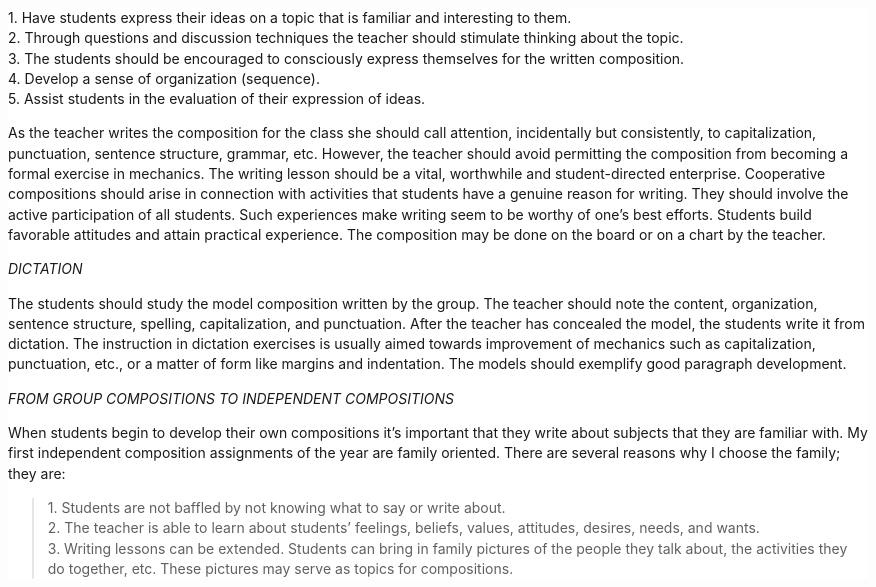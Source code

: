 <dl>
<dt>
1. Have students express their ideas on a topic that is familiar and interesting to them.
<dt>
2. Through questions and discussion techniques the teacher should stimulate thinking about the topic.
<dt>
3. The students should be encouraged to consciously express themselves for the written composition.
<dt>
4. Develop a sense of organization (sequence).
<dt>
5. Assist students in the evaluation of their expression of ideas.
</dt>
</dt>
</dt>
</dt>
</dt>
</dl>
</blockquote>
As the teacher writes the composition for the class she should call attention, incidentally but consistently, to capitalization, punctuation, sentence structure, grammar, etc. However, the teacher should avoid permitting the composition from becoming a formal exercise in mechanics. The writing lesson should be a vital, worthwhile and student-directed enterprise. Cooperative compositions should arise in connection with activities that students have a genuine reason for writing. They should involve the active participation of all students. Such experiences make writing seem to be worthy of one’s best efforts. Students build favorable attitudes and attain practical experience. The composition may be done on the board or on a chart by the teacher.
<p>
<i>
DICTATION
</i>
</p>
<p>
The students should study the model composition written by the group. The teacher should note the content, organization, sentence structure, spelling, capitalization, and punctuation. After the teacher has concealed the model, the students write it from dictation. The instruction in dictation exercises is usually aimed towards improvement of mechanics such as capitalization, punctuation, etc., or a matter of form like margins and indentation. The models should exemplify good paragraph development.
</p>
<p>
<i>
FROM GROUP COMPOSITIONS TO INDEPENDENT COMPOSITIONS
</i>
</p>
<p>
When students begin to develop their own compositions it’s important that they write about subjects that they are familiar with. My first independent composition assignments of the year are family oriented. There are several reasons why I choose the family; they are:
</p>
<blockquote>
<dl>
<dt>
1. Students are not baffled by not knowing what to say or write about.
<dt>
2. The teacher is able to learn about students’ feelings, beliefs, values, attitudes, desires, needs, and wants.
<dt>
3. Writing lessons can be extended. Students can bring in family pictures of the people they talk about, the activities they do together, etc. These pictures may serve as topics for compositions.
</dt>
</dt>
</dt>
</dl>